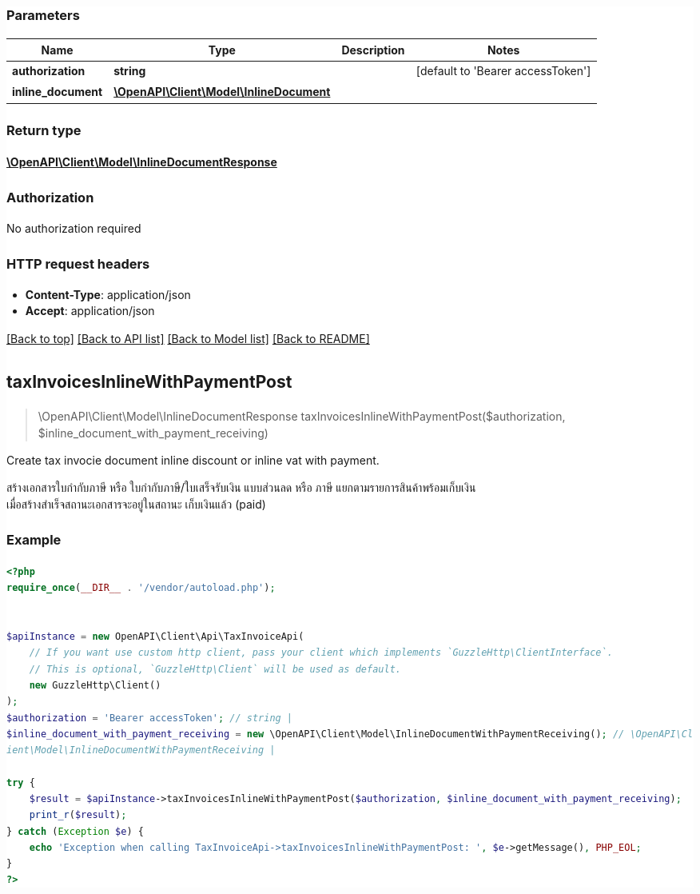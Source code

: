 ### Parameters


Name | Type | Description  | Notes
------------- | ------------- | ------------- | -------------
 **authorization** | **string**|  | [default to &#39;Bearer accessToken&#39;]
 **inline_document** | [**\OpenAPI\Client\Model\InlineDocument**](../Model/InlineDocument.md)|  |

### Return type

[**\OpenAPI\Client\Model\InlineDocumentResponse**](../Model/InlineDocumentResponse.md)

### Authorization

No authorization required

### HTTP request headers

- **Content-Type**: application/json
- **Accept**: application/json

[[Back to top]](#) [[Back to API list]](../../README.md#documentation-for-api-endpoints)
[[Back to Model list]](../../README.md#documentation-for-models)
[[Back to README]](../../README.md)


## taxInvoicesInlineWithPaymentPost

> \OpenAPI\Client\Model\InlineDocumentResponse taxInvoicesInlineWithPaymentPost($authorization, $inline_document_with_payment_receiving)

Create tax invocie document inline discount or inline vat with payment.

สร้างเอกสารใบกำกับภาษี หรือ ใบกำกับภาษี/ใบเสร็จรับเงิน แบบส่วนลด หรือ ภาษี แยกตามรายการสินค้าพร้อมเก็บเงิน <br>เมื่อสร้างสำเร็จสถานะเอกสารจะอยู่ในสถานะ เก็บเงินแล้ว (paid)

### Example

```php
<?php
require_once(__DIR__ . '/vendor/autoload.php');


$apiInstance = new OpenAPI\Client\Api\TaxInvoiceApi(
    // If you want use custom http client, pass your client which implements `GuzzleHttp\ClientInterface`.
    // This is optional, `GuzzleHttp\Client` will be used as default.
    new GuzzleHttp\Client()
);
$authorization = 'Bearer accessToken'; // string | 
$inline_document_with_payment_receiving = new \OpenAPI\Client\Model\InlineDocumentWithPaymentReceiving(); // \OpenAPI\Client\Model\InlineDocumentWithPaymentReceiving | 

try {
    $result = $apiInstance->taxInvoicesInlineWithPaymentPost($authorization, $inline_document_with_payment_receiving);
    print_r($result);
} catch (Exception $e) {
    echo 'Exception when calling TaxInvoiceApi->taxInvoicesInlineWithPaymentPost: ', $e->getMessage(), PHP_EOL;
}
?>
```
